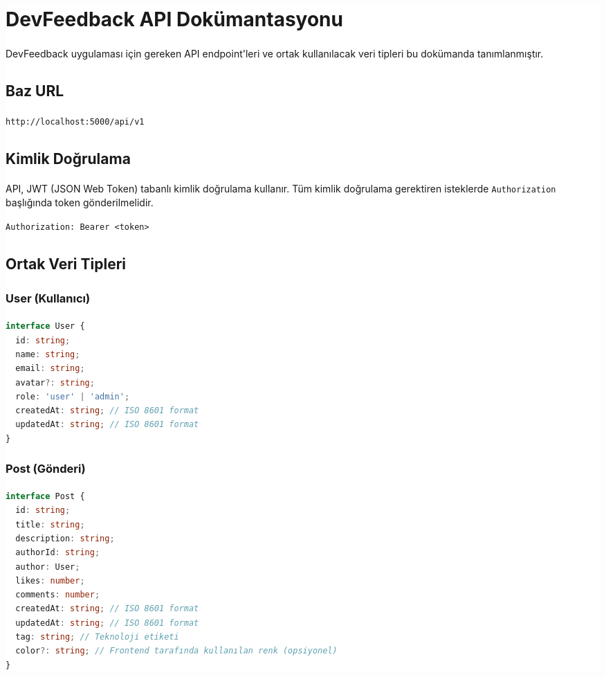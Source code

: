 # DevFeedback API Dokümantasyonu

DevFeedback uygulaması için gereken API endpoint'leri ve ortak kullanılacak veri tipleri bu dokümanda tanımlanmıştır.

## Baz URL

```
http://localhost:5000/api/v1
```

## Kimlik Doğrulama

API, JWT (JSON Web Token) tabanlı kimlik doğrulama kullanır. Tüm kimlik doğrulama gerektiren isteklerde `Authorization` başlığında token gönderilmelidir.

```
Authorization: Bearer <token>
```

## Ortak Veri Tipleri

### User (Kullanıcı)

```typescript
interface User {
  id: string;
  name: string;
  email: string;
  avatar?: string;
  role: 'user' | 'admin';
  createdAt: string; // ISO 8601 format
  updatedAt: string; // ISO 8601 format
}
```

### Post (Gönderi)

```typescript
interface Post {
  id: string;
  title: string;
  description: string;
  authorId: string;
  author: User;
  likes: number;
  comments: number;
  createdAt: string; // ISO 8601 format
  updatedAt: string; // ISO 8601 format
  tag: string; // Teknoloji etiketi
  color?: string; // Frontend tarafında kullanılan renk (opsiyonel)
}
```
